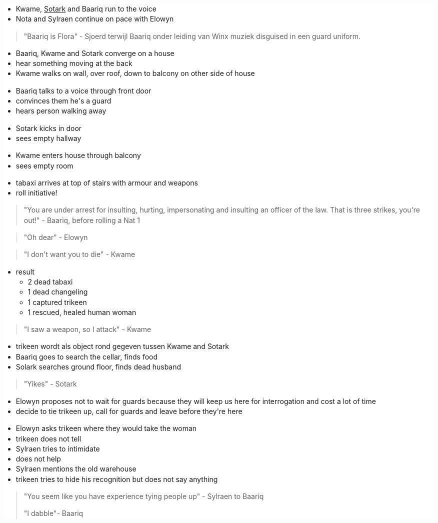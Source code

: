 + Kwame, [Sotark](https://bookstack.hemels.me/books/Inquisitors/page/sotark) and Baariq run to the voice
+ Nota and Sylraen continue on pace with Elowyn

> "Baariq is Flora" - Sjoerd terwijl Baariq onder leiding van Winx muziek disguised in een guard uniform.

- Baariq, Kwame and Sotark converge on a house
- hear something moving at the back
- Kwame walks on wall, over roof, down to balcony on other side of house

+ Baariq talks to a voice through front door
+ convinces them he's a guard
+ hears person walking away

- Sotark kicks in door
- sees empty hallway

+ Kwame enters house through balcony
+ sees empty room

- tabaxi arrives at top of stairs with armour and weapons
- roll initiative!

> "You are under arrest for insulting, hurting, impersonating and insulting an officer of the law. That is three strikes, you're out!" - Baariq, before rolling a Nat 1

> "Oh dear" - Elowyn

> "I don't want you to die" - Kwame

- result
    - 2 dead tabaxi
    - 1 dead changeling
    - 1 captured trikeen
    - 1 rescued, healed human woman

> "I saw a weapon, so I attack" - Kwame

- trikeen wordt als object rond gegeven tussen Kwame and Sotark
- Baariq goes to search the cellar, finds food
- Solark searches ground floor, finds dead husband

> "Yikes" - Sotark

- Elowyn proposes not to wait for guards because they will keep us here for interrogation and cost a lot of time
- decide to tie trikeen up, call for guards and leave before they're here

+ Elowyn asks trikeen where they would take the woman
+ trikeen does not tell
+ Sylraen tries to intimidate
+ does not help
+ Sylraen mentions the old warehouse
+ trikeen tries to hide his recognition but does not say anything

> "You seem like you have experience tying people up" - Sylraen to Baariq
>
> "I dabble"- Baariq
